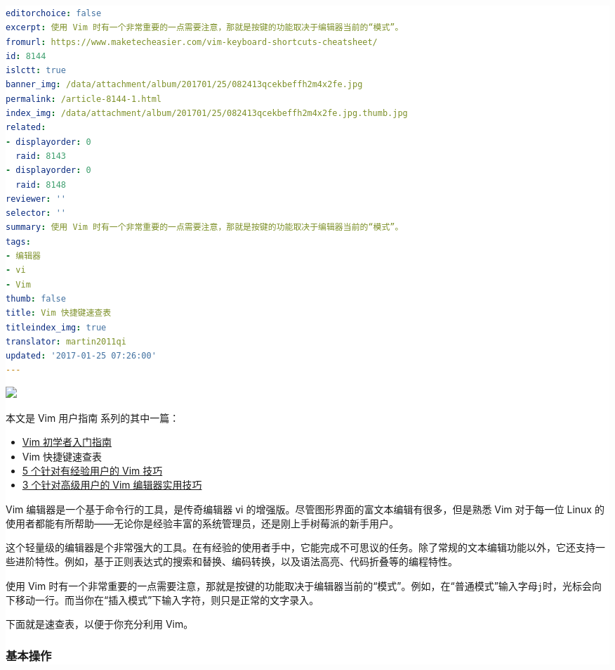 ```yaml
editorchoice: false
excerpt: 使用 Vim 时有一个非常重要的一点需要注意，那就是按键的功能取决于编辑器当前的“模式”。
fromurl: https://www.maketecheasier.com/vim-keyboard-shortcuts-cheatsheet/
id: 8144
islctt: true
banner_img: /data/attachment/album/201701/25/082413qcekbeffh2m4x2fe.jpg
permalink: /article-8144-1.html
index_img: /data/attachment/album/201701/25/082413qcekbeffh2m4x2fe.jpg.thumb.jpg
related:
- displayorder: 0
  raid: 8143
- displayorder: 0
  raid: 8148
reviewer: ''
selector: ''
summary: 使用 Vim 时有一个非常重要的一点需要注意，那就是按键的功能取决于编辑器当前的“模式”。
tags:
- 编辑器
- vi
- Vim
thumb: false
title: Vim 快捷键速查表
titleindex_img: true
translator: martin2011qi
updated: '2017-01-25 07:26:00'
---
```


![](/data/attachment/album/201701/25/082413qcekbeffh2m4x2fe.jpg)


本文是 Vim 用户指南 系列的其中一篇：


* [Vim 初学者入门指南](/article-8143-1.html)
* Vim 快捷键速查表
* [5 个针对有经验用户的 Vim 技巧](/article-8148-1.html)
* [3 个针对高级用户的 Vim 编辑器实用技巧](/article-8149-1.html)


Vim 编辑器是一个基于命令行的工具，是传奇编辑器 vi 的增强版。尽管图形界面的富文本编辑有很多，但是熟悉 Vim 对于每一位 Linux 的使用者都能有所帮助——无论你是经验丰富的系统管理员，还是刚上手树莓派的新手用户。


这个轻量级的编辑器是个非常强大的工具。在有经验的使用者手中，它能完成不可思议的任务。除了常规的文本编辑功能以外，它还支持一些进阶特性。例如，基于正则表达式的搜索和替换、编码转换，以及语法高亮、代码折叠等的编程特性。


使用 Vim 时有一个非常重要的一点需要注意，那就是按键的功能取决于编辑器当前的“模式”。例如，在“普通模式”输入字母`j`时，光标会向下移动一行。而当你在“插入模式”下输入字符，则只是正常的文字录入。


下面就是速查表，以便于你充分利用 Vim。


### 基本操作
